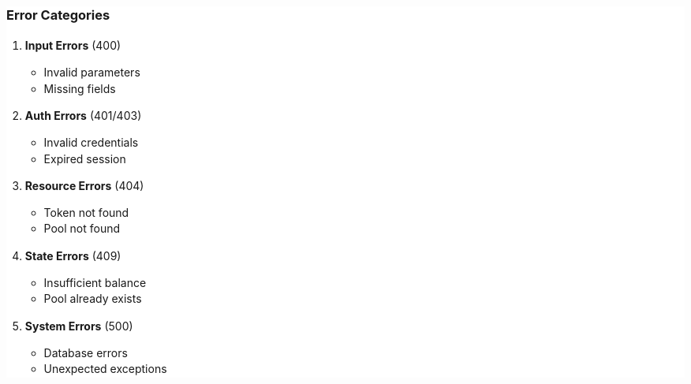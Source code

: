 ### Error Categories

1. **Input Errors** (400)
   - Invalid parameters
   - Missing fields

2. **Auth Errors** (401/403)
   - Invalid credentials
   - Expired session

3. **Resource Errors** (404)
   - Token not found
   - Pool not found

4. **State Errors** (409)
   - Insufficient balance
   - Pool already exists

5. **System Errors** (500)
   - Database errors
   - Unexpected exceptions